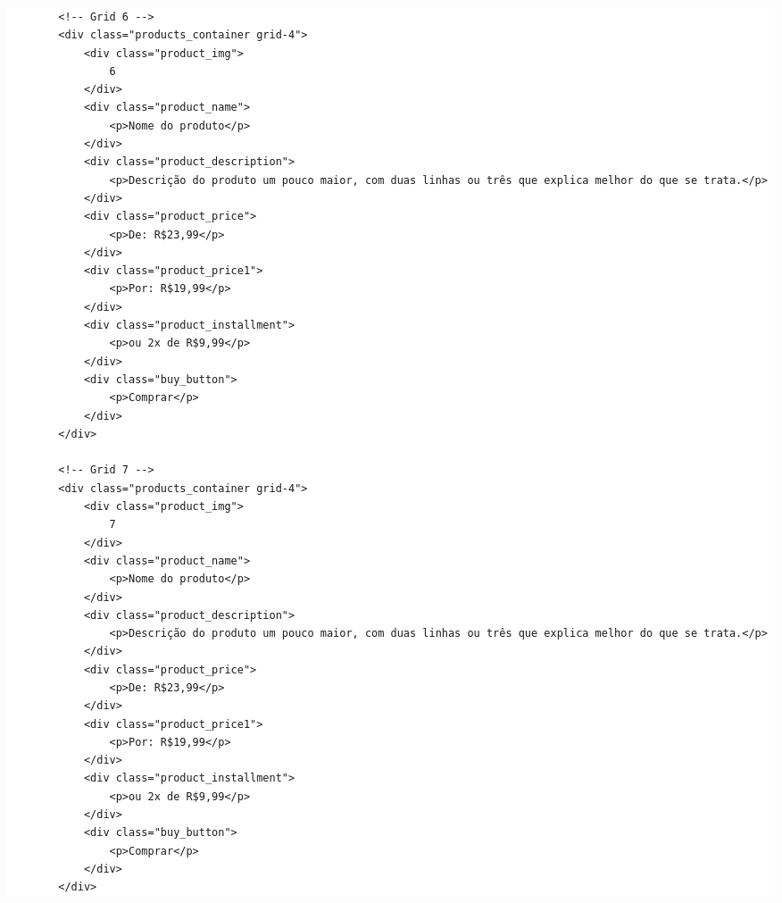             <!-- Grid 6 -->
            <div class="products_container grid-4">
                <div class="product_img">
                    6
                </div>
                <div class="product_name">
                    <p>Nome do produto</p>
                </div>
                <div class="product_description">
                    <p>Descrição do produto um pouco maior, com duas linhas ou três que explica melhor do que se trata.</p>
                </div>
                <div class="product_price">
                    <p>De: R$23,99</p>
                </div>
                <div class="product_price1">
                    <p>Por: R$19,99</p>
                </div>
                <div class="product_installment">
                    <p>ou 2x de R$9,99</p>
                </div>
                <div class="buy_button">
                    <p>Comprar</p>
                </div>
            </div>

            <!-- Grid 7 -->
            <div class="products_container grid-4">
                <div class="product_img">
                    7
                </div>
                <div class="product_name">
                    <p>Nome do produto</p>
                </div>
                <div class="product_description">
                    <p>Descrição do produto um pouco maior, com duas linhas ou três que explica melhor do que se trata.</p>
                </div>
                <div class="product_price">
                    <p>De: R$23,99</p>
                </div>
                <div class="product_price1">
                    <p>Por: R$19,99</p>
                </div>
                <div class="product_installment">
                    <p>ou 2x de R$9,99</p>
                </div>
                <div class="buy_button">
                    <p>Comprar</p>
                </div>
            </div>
